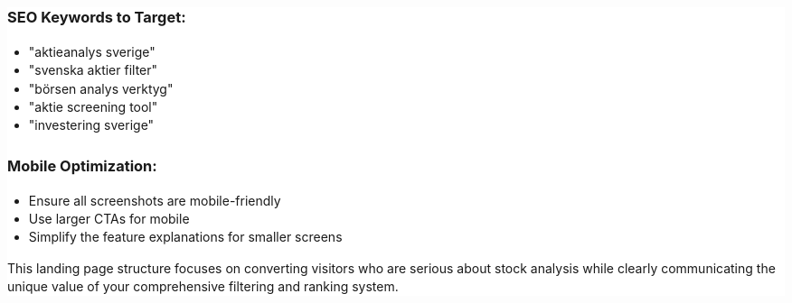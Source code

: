 ### SEO Keywords to Target:
- "aktieanalys sverige"
- "svenska aktier filter"
- "börsen analys verktyg"
- "aktie screening tool"
- "investering sverige"

### Mobile Optimization:
- Ensure all screenshots are mobile-friendly
- Use larger CTAs for mobile
- Simplify the feature explanations for smaller screens

This landing page structure focuses on converting visitors who are serious about stock analysis while clearly communicating the unique value of your comprehensive filtering and ranking system.
